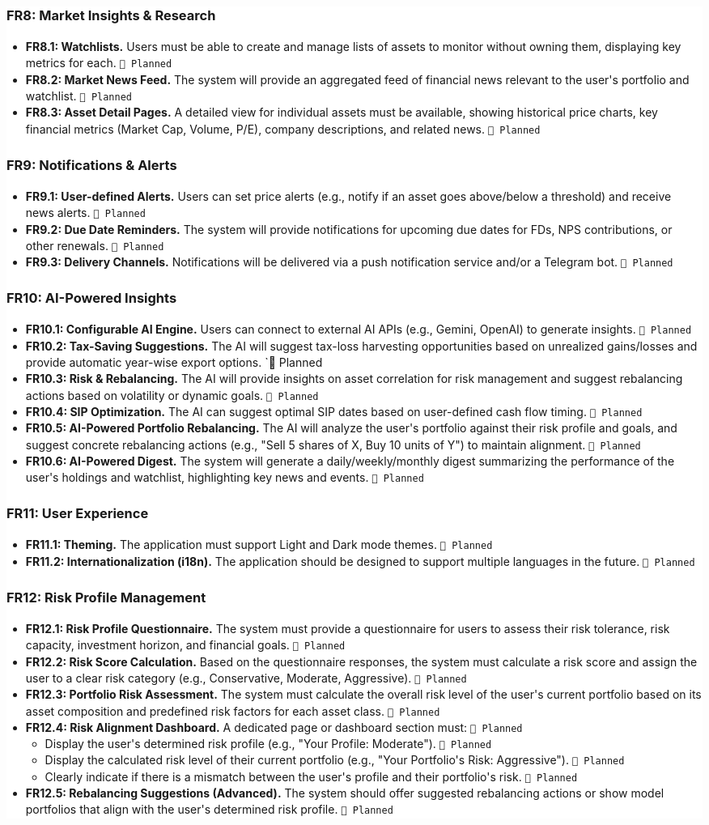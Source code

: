 ### FR8: Market Insights & Research
-   **FR8.1: Watchlists.** Users must be able to create and manage lists of assets to monitor without owning them, displaying key metrics for each. `📝 Planned`
-   **FR8.2: Market News Feed.** The system will provide an aggregated feed of financial news relevant to the user's portfolio and watchlist. `📝 Planned`
-   **FR8.3: Asset Detail Pages.** A detailed view for individual assets must be available, showing historical price charts, key financial metrics (Market Cap, Volume, P/E), company descriptions, and related news. `📝 Planned`

### FR9: Notifications & Alerts
-   **FR9.1: User-defined Alerts.** Users can set price alerts (e.g., notify if an asset goes above/below a threshold) and receive news alerts. `📝 Planned`
-   **FR9.2: Due Date Reminders.** The system will provide notifications for upcoming due dates for FDs, NPS contributions, or other renewals. `📝 Planned`
-   **FR9.3: Delivery Channels.** Notifications will be delivered via a push notification service and/or a Telegram bot. `📝 Planned`

### FR10: AI-Powered Insights
-   **FR10.1: Configurable AI Engine.** Users can connect to external AI APIs (e.g., Gemini, OpenAI) to generate insights. `📝 Planned`
-   **FR10.2: Tax-Saving Suggestions.** The AI will suggest tax-loss harvesting opportunities based on unrealized gains/losses and provide automatic year-wise export options. `📝 Planned
-   **FR10.3: Risk & Rebalancing.** The AI will provide insights on asset correlation for risk management and suggest rebalancing actions based on volatility or dynamic goals. `📝 Planned`
-   **FR10.4: SIP Optimization.** The AI can suggest optimal SIP dates based on user-defined cash flow timing. `📝 Planned`
-   **FR10.5: AI-Powered Portfolio Rebalancing.** The AI will analyze the user's portfolio against their risk profile and goals, and suggest concrete rebalancing actions (e.g., "Sell 5 shares of X, Buy 10 units of Y") to maintain alignment. `📝 Planned`
-   **FR10.6: AI-Powered Digest.** The system will generate a daily/weekly/monthly digest summarizing the performance of the user's holdings and watchlist, highlighting key news and events. `📝 Planned`

### FR11: User Experience
-   **FR11.1: Theming.** The application must support Light and Dark mode themes. `📝 Planned`
-   **FR11.2: Internationalization (i18n).** The application should be designed to support multiple languages in the future. `📝 Planned`

### FR12: Risk Profile Management

-   **FR12.1: Risk Profile Questionnaire.** The system must provide a questionnaire for users to assess their risk tolerance, risk capacity, investment horizon, and financial goals. `📝 Planned`
-   **FR12.2: Risk Score Calculation.** Based on the questionnaire responses, the system must calculate a risk score and assign the user to a clear risk category (e.g., Conservative, Moderate, Aggressive). `📝 Planned`
-   **FR12.3: Portfolio Risk Assessment.** The system must calculate the overall risk level of the user's current portfolio based on its asset composition and predefined risk factors for each asset class. `📝 Planned`
-   **FR12.4: Risk Alignment Dashboard.** A dedicated page or dashboard section must: `📝 Planned`
    -   Display the user's determined risk profile (e.g., "Your Profile: Moderate"). `📝 Planned`
    -   Display the calculated risk level of their current portfolio (e.g., "Your Portfolio's Risk: Aggressive"). `📝 Planned`
    -   Clearly indicate if there is a mismatch between the user's profile and their portfolio's risk. `📝 Planned`
-   **FR12.5: Rebalancing Suggestions (Advanced).** The system should offer suggested rebalancing actions or show model portfolios that align with the user's determined risk profile. `📝 Planned`
